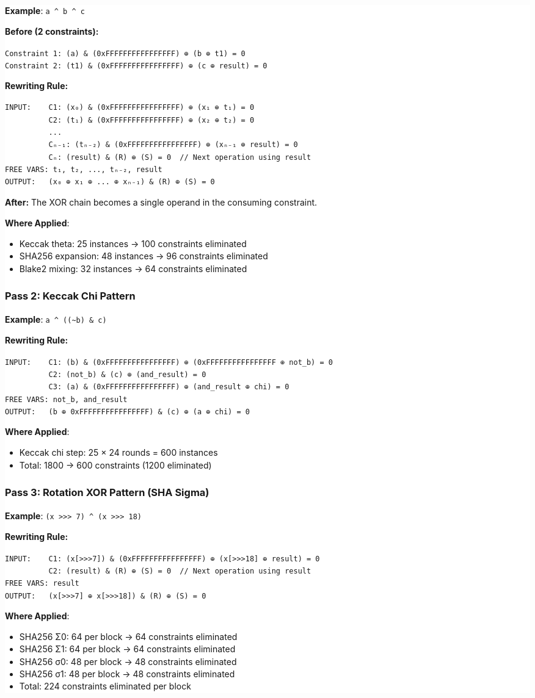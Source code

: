 **Example**: `a ^ b ^ c`

**Before (2 constraints):**
```
Constraint 1: (a) & (0xFFFFFFFFFFFFFFFF) ⊕ (b ⊕ t1) = 0
Constraint 2: (t1) & (0xFFFFFFFFFFFFFFFF) ⊕ (c ⊕ result) = 0
```

**Rewriting Rule:**
```
INPUT:    C1: (x₀) & (0xFFFFFFFFFFFFFFFF) ⊕ (x₁ ⊕ t₁) = 0
          C2: (t₁) & (0xFFFFFFFFFFFFFFFF) ⊕ (x₂ ⊕ t₂) = 0
          ...
          Cₙ₋₁: (tₙ₋₂) & (0xFFFFFFFFFFFFFFFF) ⊕ (xₙ₋₁ ⊕ result) = 0
          Cₙ: (result) & (R) ⊕ (S) = 0  // Next operation using result
FREE VARS: t₁, t₂, ..., tₙ₋₂, result
OUTPUT:   (x₀ ⊕ x₁ ⊕ ... ⊕ xₙ₋₁) & (R) ⊕ (S) = 0
```

**After:**
The XOR chain becomes a single operand in the consuming constraint.

**Where Applied**:
- Keccak theta: 25 instances → 100 constraints eliminated
- SHA256 expansion: 48 instances → 96 constraints eliminated
- Blake2 mixing: 32 instances → 64 constraints eliminated

### Pass 2: Keccak Chi Pattern

**Example**: `a ^ ((~b) & c)`

**Rewriting Rule:**
```
INPUT:    C1: (b) & (0xFFFFFFFFFFFFFFFF) ⊕ (0xFFFFFFFFFFFFFFFF ⊕ not_b) = 0
          C2: (not_b) & (c) ⊕ (and_result) = 0
          C3: (a) & (0xFFFFFFFFFFFFFFFF) ⊕ (and_result ⊕ chi) = 0
FREE VARS: not_b, and_result
OUTPUT:   (b ⊕ 0xFFFFFFFFFFFFFFFF) & (c) ⊕ (a ⊕ chi) = 0
```

**Where Applied**:
- Keccak chi step: 25 × 24 rounds = 600 instances
- Total: 1800 → 600 constraints (1200 eliminated)

### Pass 3: Rotation XOR Pattern (SHA Sigma)

**Example**: `(x >>> 7) ^ (x >>> 18)`

**Rewriting Rule:**
```
INPUT:    C1: (x[>>>7]) & (0xFFFFFFFFFFFFFFFF) ⊕ (x[>>>18] ⊕ result) = 0
          C2: (result) & (R) ⊕ (S) = 0  // Next operation using result
FREE VARS: result
OUTPUT:   (x[>>>7] ⊕ x[>>>18]) & (R) ⊕ (S) = 0
```

**Where Applied**:
- SHA256 Σ0: 64 per block → 64 constraints eliminated
- SHA256 Σ1: 64 per block → 64 constraints eliminated  
- SHA256 σ0: 48 per block → 48 constraints eliminated
- SHA256 σ1: 48 per block → 48 constraints eliminated
- Total: 224 constraints eliminated per block

